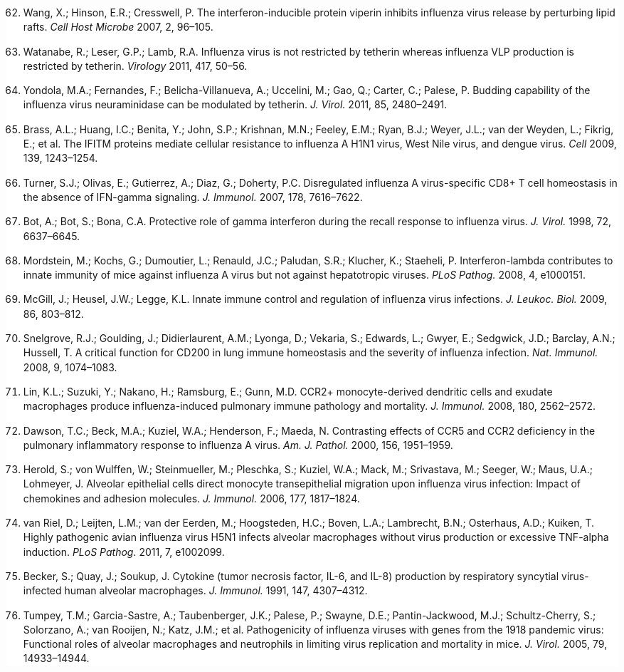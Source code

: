 62. Wang, X.; Hinson, E.R.; Cresswell, P. The interferon-inducible protein viperin inhibits influenza virus release by perturbing lipid rafts. *Cell Host Microbe* 2007, 2, 96–105.

63. Watanabe, R.; Leser, G.P.; Lamb, R.A. Influenza virus is not restricted by tetherin whereas influenza VLP production is restricted by tetherin. *Virology* 2011, 417, 50–56.

64. Yondola, M.A.; Fernandes, F.; Belicha-Villanueva, A.; Uccelini, M.; Gao, Q.; Carter, C.; Palese, P. Budding capability of the influenza virus neuraminidase can be modulated by tetherin. *J. Virol.* 2011, 85, 2480–2491.

65. Brass, A.L.; Huang, I.C.; Benita, Y.; John, S.P.; Krishnan, M.N.; Feeley, E.M.; Ryan, B.J.; Weyer, J.L.; van der Weyden, L.; Fikrig, E.; et al. The IFITM proteins mediate cellular resistance to influenza A H1N1 virus, West Nile virus, and dengue virus. *Cell* 2009, 139, 1243–1254.

66. Turner, S.J.; Olivas, E.; Gutierrez, A.; Diaz, G.; Doherty, P.C. Disregulated influenza A virus-specific CD8+ T cell homeostasis in the absence of IFN-gamma signaling. *J. Immunol.* 2007, 178, 7616–7622.

67. Bot, A.; Bot, S.; Bona, C.A. Protective role of gamma interferon during the recall response to influenza virus. *J. Virol.* 1998, 72, 6637–6645.

68. Mordstein, M.; Kochs, G.; Dumoutier, L.; Renauld, J.C.; Paludan, S.R.; Klucher, K.; Staeheli, P. Interferon-lambda contributes to innate immunity of mice against influenza A virus but not against hepatotropic viruses. *PLoS Pathog.* 2008, 4, e1000151.

69. McGill, J.; Heusel, J.W.; Legge, K.L. Innate immune control and regulation of influenza virus infections. *J. Leukoc. Biol.* 2009, 86, 803–812.

70. Snelgrove, R.J.; Goulding, J.; Didierlaurent, A.M.; Lyonga, D.; Vekaria, S.; Edwards, L.; Gwyer, E.; Sedgwick, J.D.; Barclay, A.N.; Hussell, T. A critical function for CD200 in lung immune homeostasis and the severity of influenza infection. *Nat. Immunol.* 2008, 9, 1074–1083.

71. Lin, K.L.; Suzuki, Y.; Nakano, H.; Ramsburg, E.; Gunn, M.D. CCR2+ monocyte-derived dendritic cells and exudate macrophages produce influenza-induced pulmonary immune pathology and mortality. *J. Immunol.* 2008, 180, 2562–2572.

72. Dawson, T.C.; Beck, M.A.; Kuziel, W.A.; Henderson, F.; Maeda, N. Contrasting effects of CCR5 and CCR2 deficiency in the pulmonary inflammatory response to influenza A virus. *Am. J. Pathol.* 2000, 156, 1951–1959.

73. Herold, S.; von Wulffen, W.; Steinmueller, M.; Pleschka, S.; Kuziel, W.A.; Mack, M.; Srivastava, M.; Seeger, W.; Maus, U.A.; Lohmeyer, J. Alveolar epithelial cells direct monocyte transepithelial migration upon influenza virus infection: Impact of chemokines and adhesion molecules. *J. Immunol.* 2006, 177, 1817–1824.

74. van Riel, D.; Leijten, L.M.; van der Eerden, M.; Hoogsteden, H.C.; Boven, L.A.; Lambrecht, B.N.; Osterhaus, A.D.; Kuiken, T. Highly pathogenic avian influenza virus H5N1 infects alveolar macrophages without virus production or excessive TNF-alpha induction. *PLoS Pathog.* 2011, 7, e1002099.

75. Becker, S.; Quay, J.; Soukup, J. Cytokine (tumor necrosis factor, IL-6, and IL-8) production by respiratory syncytial virus-infected human alveolar macrophages. *J. Immunol.* 1991, 147, 4307–4312.

76. Tumpey, T.M.; Garcia-Sastre, A.; Taubenberger, J.K.; Palese, P.; Swayne, D.E.; Pantin-Jackwood, M.J.; Schultz-Cherry, S.; Solorzano, A.; van Rooijen, N.; Katz, J.M.; et al. Pathogenicity of influenza viruses with genes from the 1918 pandemic virus: Functional roles of alveolar macrophages and neutrophils in limiting virus replication and mortality in mice. *J. Virol.* 2005, 79, 14933–14944.

